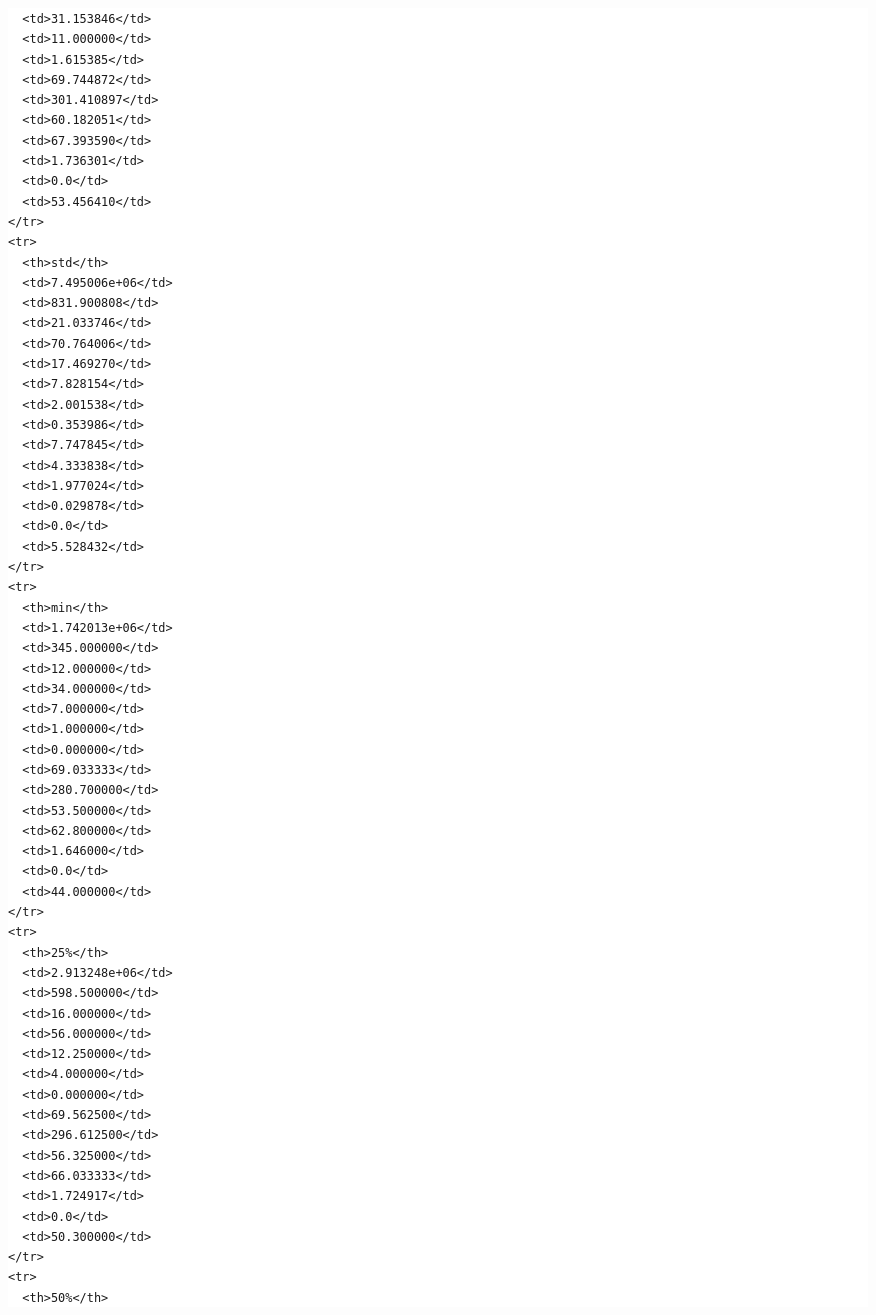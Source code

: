       <td>31.153846</td>
      <td>11.000000</td>
      <td>1.615385</td>
      <td>69.744872</td>
      <td>301.410897</td>
      <td>60.182051</td>
      <td>67.393590</td>
      <td>1.736301</td>
      <td>0.0</td>
      <td>53.456410</td>
    </tr>
    <tr>
      <th>std</th>
      <td>7.495006e+06</td>
      <td>831.900808</td>
      <td>21.033746</td>
      <td>70.764006</td>
      <td>17.469270</td>
      <td>7.828154</td>
      <td>2.001538</td>
      <td>0.353986</td>
      <td>7.747845</td>
      <td>4.333838</td>
      <td>1.977024</td>
      <td>0.029878</td>
      <td>0.0</td>
      <td>5.528432</td>
    </tr>
    <tr>
      <th>min</th>
      <td>1.742013e+06</td>
      <td>345.000000</td>
      <td>12.000000</td>
      <td>34.000000</td>
      <td>7.000000</td>
      <td>1.000000</td>
      <td>0.000000</td>
      <td>69.033333</td>
      <td>280.700000</td>
      <td>53.500000</td>
      <td>62.800000</td>
      <td>1.646000</td>
      <td>0.0</td>
      <td>44.000000</td>
    </tr>
    <tr>
      <th>25%</th>
      <td>2.913248e+06</td>
      <td>598.500000</td>
      <td>16.000000</td>
      <td>56.000000</td>
      <td>12.250000</td>
      <td>4.000000</td>
      <td>0.000000</td>
      <td>69.562500</td>
      <td>296.612500</td>
      <td>56.325000</td>
      <td>66.033333</td>
      <td>1.724917</td>
      <td>0.0</td>
      <td>50.300000</td>
    </tr>
    <tr>
      <th>50%</th>